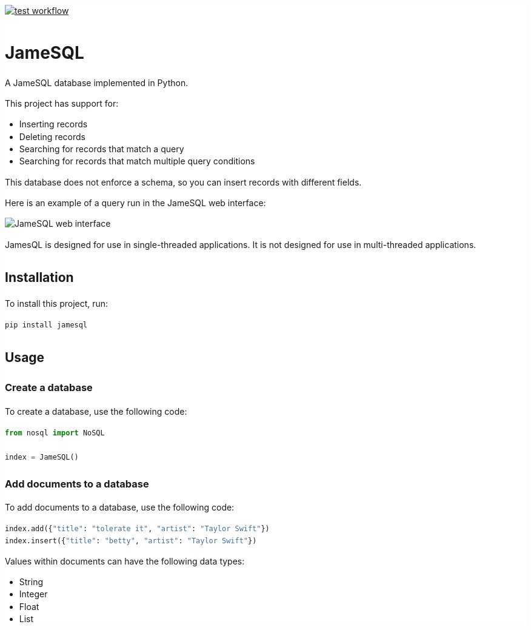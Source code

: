 [![test workflow](https://github.com/capjamesg/jamesql/actions/workflows/test.yml/badge.svg)](https://github.com/capjamesg/jamesql/actions/workflows/test.yml)

# JameSQL

A JameSQL database implemented in Python.

This project has support for:

- Inserting records
- Deleting records
- Searching for records that match a query
- Searching for records that match multiple query conditions

This database does not enforce a schema, so you can insert records with different fields.

Here is an example of a query run in the JameSQL web interface:

![JameSQL web interface](assets/screenshot.png)

JamesQL is designed for use in single-threaded applications. It is not designed for use in multi-threaded applications.

## Installation

To install this project, run:

```
pip install jamesql
```

## Usage

### Create a database

To create a database, use the following code:

```python
from nosql import NoSQL

index = JameSQL()
```

### Add documents to a database

To add documents to a database, use the following code:

```python
index.add({"title": "tolerate it", "artist": "Taylor Swift"})
index.insert({"title": "betty", "artist": "Taylor Swift"})
```

Values within documents can have the following data types:

- String
- Integer
- Float
- List
